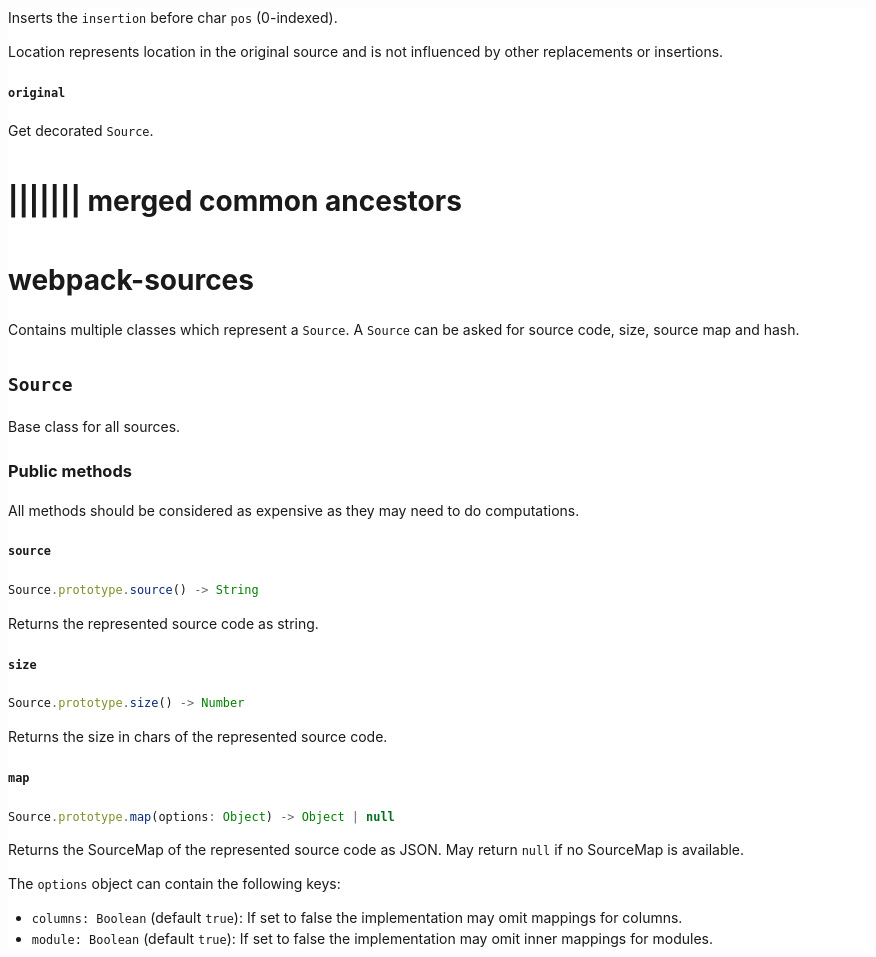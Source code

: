 Inserts the `insertion` before char `pos` (0-indexed).

Location represents location in the original source and is not influenced by other replacements or insertions.

#### `original`

Get decorated `Source`.

||||||| merged common ancestors
=======
# webpack-sources

Contains multiple classes which represent a `Source`. A `Source` can be asked for source code, size, source map and hash.

## `Source`

Base class for all sources.

### Public methods

All methods should be considered as expensive as they may need to do computations.

#### `source`

``` js
Source.prototype.source() -> String
```

Returns the represented source code as string.

#### `size`

``` js
Source.prototype.size() -> Number
```

Returns the size in chars of the represented source code.

#### `map`

``` js
Source.prototype.map(options: Object) -> Object | null
```

Returns the SourceMap of the represented source code as JSON. May return `null` if no SourceMap is available.

The `options` object can contain the following keys:

* `columns: Boolean` (default `true`): If set to false the implementation may omit mappings for columns.
* `module: Boolean` (default `true`): If set to false the implementation may omit inner mappings for modules.
